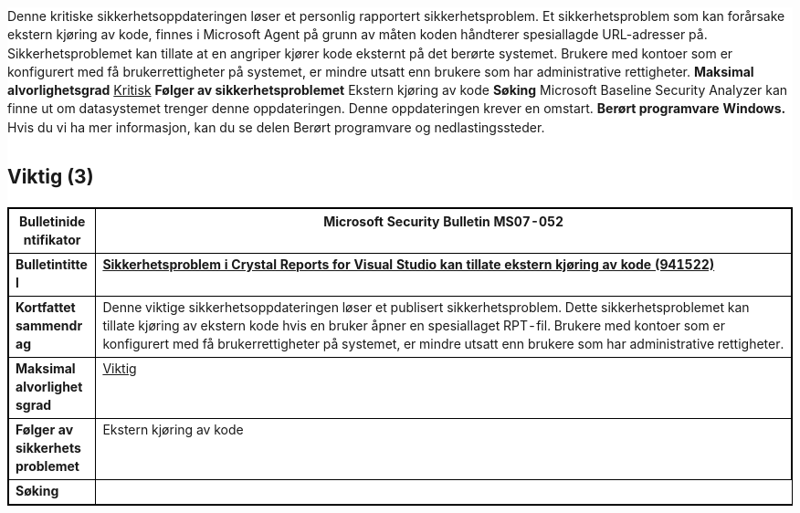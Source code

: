 <td style="border:1px solid black;">Denne kritiske sikkerhetsoppdateringen løser et personlig rapportert sikkerhetsproblem. Et sikkerhetsproblem som kan forårsake ekstern kjøring av kode, finnes i Microsoft Agent på grunn av måten koden håndterer spesiallagde URL-adresser på. Sikkerhetsproblemet kan tillate at en angriper kjører kode eksternt på det berørte systemet. Brukere med kontoer som er konfigurert med få brukerrettigheter på systemet, er mindre utsatt enn brukere som har administrative rettigheter.</td>
</tr>
<tr class="odd">
<td style="border:1px solid black;"><strong>Maksimal alvorlighetsgrad</strong></td>
<td style="border:1px solid black;"><a href="http://go.microsoft.com/fwlink/?linkid=21140">Kritisk</a></td>
</tr>
<tr class="even">
<td style="border:1px solid black;"><strong>Følger av sikkerhetsproblemet</strong></td>
<td style="border:1px solid black;">Ekstern kjøring av kode</td>
</tr>
<tr class="odd">
<td style="border:1px solid black;"><strong>Søking</strong></td>
<td style="border:1px solid black;">Microsoft Baseline Security Analyzer kan finne ut om datasystemet trenger denne oppdateringen. Denne oppdateringen krever en omstart.</td>
</tr>
<tr class="even">
<td style="border:1px solid black;"><strong>Berørt programvare</strong></td>
<td style="border:1px solid black;"><strong>Windows.</strong> Hvis du vi ha mer informasjon, kan du se delen Berørt programvare og nedlastingssteder.</td>
</tr>
</tbody>
</table>


## Viktig (3)

<table style="border:1px solid black;">
<thead>
<tr class="header">
<th style="border:1px solid black;">Bulletinidentifikator</th>
<th style="border:1px solid black;">Microsoft Security Bulletin MS07-052</th>
</tr>
</thead>
<tbody>
<tr class="odd">
<td style="border:1px solid black;"><strong>Bulletintittel</strong></td>
<td style="border:1px solid black;"><a href="http://go.microsoft.com/fwlink/?linkid=98460"><strong>Sikkerhetsproblem i Crystal Reports for Visual Studio kan tillate ekstern kjøring av kode (941522)</strong></a></td>
</tr>
<tr class="even">
<td style="border:1px solid black;"><strong>Kortfattet sammendrag</strong></td>
<td style="border:1px solid black;">Denne viktige sikkerhetsoppdateringen løser et publisert sikkerhetsproblem. Dette sikkerhetsproblemet kan tillate kjøring av ekstern kode hvis en bruker åpner en spesiallaget RPT-fil. Brukere med kontoer som er konfigurert med få brukerrettigheter på systemet, er mindre utsatt enn brukere som har administrative rettigheter.</td>
</tr>
<tr class="odd">
<td style="border:1px solid black;"><strong>Maksimal alvorlighetsgrad</strong></td>
<td style="border:1px solid black;"><a href="http://go.microsoft.com/fwlink/?linkid=21140">Viktig</a></td>
</tr>
<tr class="even">
<td style="border:1px solid black;"><strong>Følger av sikkerhetsproblemet</strong></td>
<td style="border:1px solid black;">Ekstern kjøring av kode</td>
</tr>
<tr class="odd">
<td style="border:1px solid black;"><strong>Søking</strong></td>